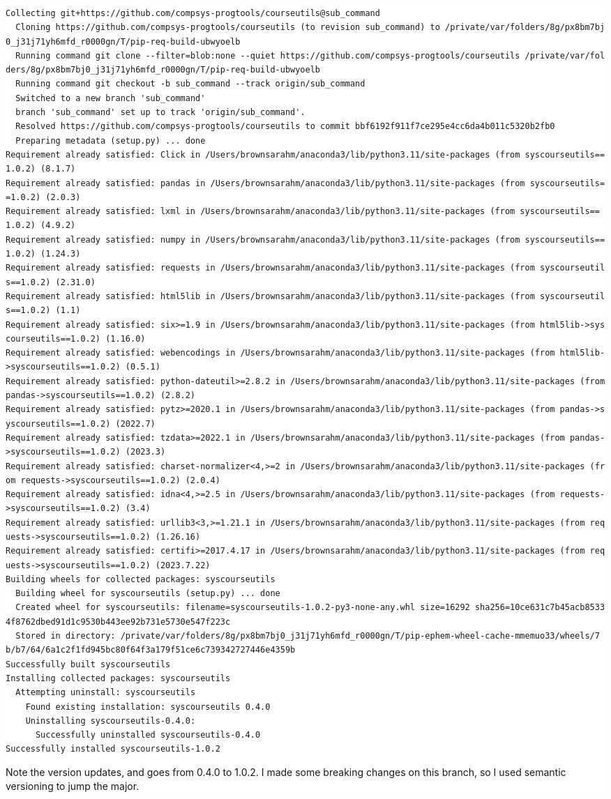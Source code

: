 ```{code-block} console
Collecting git+https://github.com/compsys-progtools/courseutils@sub_command
  Cloning https://github.com/compsys-progtools/courseutils (to revision sub_command) to /private/var/folders/8g/px8bm7bj0_j31j71yh6mfd_r0000gn/T/pip-req-build-ubwyoelb
  Running command git clone --filter=blob:none --quiet https://github.com/compsys-progtools/courseutils /private/var/folders/8g/px8bm7bj0_j31j71yh6mfd_r0000gn/T/pip-req-build-ubwyoelb
  Running command git checkout -b sub_command --track origin/sub_command
  Switched to a new branch 'sub_command'
  branch 'sub_command' set up to track 'origin/sub_command'.
  Resolved https://github.com/compsys-progtools/courseutils to commit bbf6192f911f7ce295e4cc6da4b011c5320b2fb0
  Preparing metadata (setup.py) ... done
Requirement already satisfied: Click in /Users/brownsarahm/anaconda3/lib/python3.11/site-packages (from syscourseutils==1.0.2) (8.1.7)
Requirement already satisfied: pandas in /Users/brownsarahm/anaconda3/lib/python3.11/site-packages (from syscourseutils==1.0.2) (2.0.3)
Requirement already satisfied: lxml in /Users/brownsarahm/anaconda3/lib/python3.11/site-packages (from syscourseutils==1.0.2) (4.9.2)
Requirement already satisfied: numpy in /Users/brownsarahm/anaconda3/lib/python3.11/site-packages (from syscourseutils==1.0.2) (1.24.3)
Requirement already satisfied: requests in /Users/brownsarahm/anaconda3/lib/python3.11/site-packages (from syscourseutils==1.0.2) (2.31.0)
Requirement already satisfied: html5lib in /Users/brownsarahm/anaconda3/lib/python3.11/site-packages (from syscourseutils==1.0.2) (1.1)
Requirement already satisfied: six>=1.9 in /Users/brownsarahm/anaconda3/lib/python3.11/site-packages (from html5lib->syscourseutils==1.0.2) (1.16.0)
Requirement already satisfied: webencodings in /Users/brownsarahm/anaconda3/lib/python3.11/site-packages (from html5lib->syscourseutils==1.0.2) (0.5.1)
Requirement already satisfied: python-dateutil>=2.8.2 in /Users/brownsarahm/anaconda3/lib/python3.11/site-packages (from pandas->syscourseutils==1.0.2) (2.8.2)
Requirement already satisfied: pytz>=2020.1 in /Users/brownsarahm/anaconda3/lib/python3.11/site-packages (from pandas->syscourseutils==1.0.2) (2022.7)
Requirement already satisfied: tzdata>=2022.1 in /Users/brownsarahm/anaconda3/lib/python3.11/site-packages (from pandas->syscourseutils==1.0.2) (2023.3)
Requirement already satisfied: charset-normalizer<4,>=2 in /Users/brownsarahm/anaconda3/lib/python3.11/site-packages (from requests->syscourseutils==1.0.2) (2.0.4)
Requirement already satisfied: idna<4,>=2.5 in /Users/brownsarahm/anaconda3/lib/python3.11/site-packages (from requests->syscourseutils==1.0.2) (3.4)
Requirement already satisfied: urllib3<3,>=1.21.1 in /Users/brownsarahm/anaconda3/lib/python3.11/site-packages (from requests->syscourseutils==1.0.2) (1.26.16)
Requirement already satisfied: certifi>=2017.4.17 in /Users/brownsarahm/anaconda3/lib/python3.11/site-packages (from requests->syscourseutils==1.0.2) (2023.7.22)
Building wheels for collected packages: syscourseutils
  Building wheel for syscourseutils (setup.py) ... done
  Created wheel for syscourseutils: filename=syscourseutils-1.0.2-py3-none-any.whl size=16292 sha256=10ce631c7b45acb85334f8762dbed91d1c9530b443ee92b731e5730e547f223c
  Stored in directory: /private/var/folders/8g/px8bm7bj0_j31j71yh6mfd_r0000gn/T/pip-ephem-wheel-cache-mmemuo33/wheels/7b/b7/64/6a1c2f1fd945bc80f64f3a179f51ce6c739342727446e4359b
Successfully built syscourseutils
Installing collected packages: syscourseutils
  Attempting uninstall: syscourseutils
    Found existing installation: syscourseutils 0.4.0
    Uninstalling syscourseutils-0.4.0:
      Successfully uninstalled syscourseutils-0.4.0
Successfully installed syscourseutils-1.0.2
```
Note the version updates, and goes from 0.4.0 to 1.0.2. I made some breaking changes on this branch, so I used semantic versioning to jump the major.

